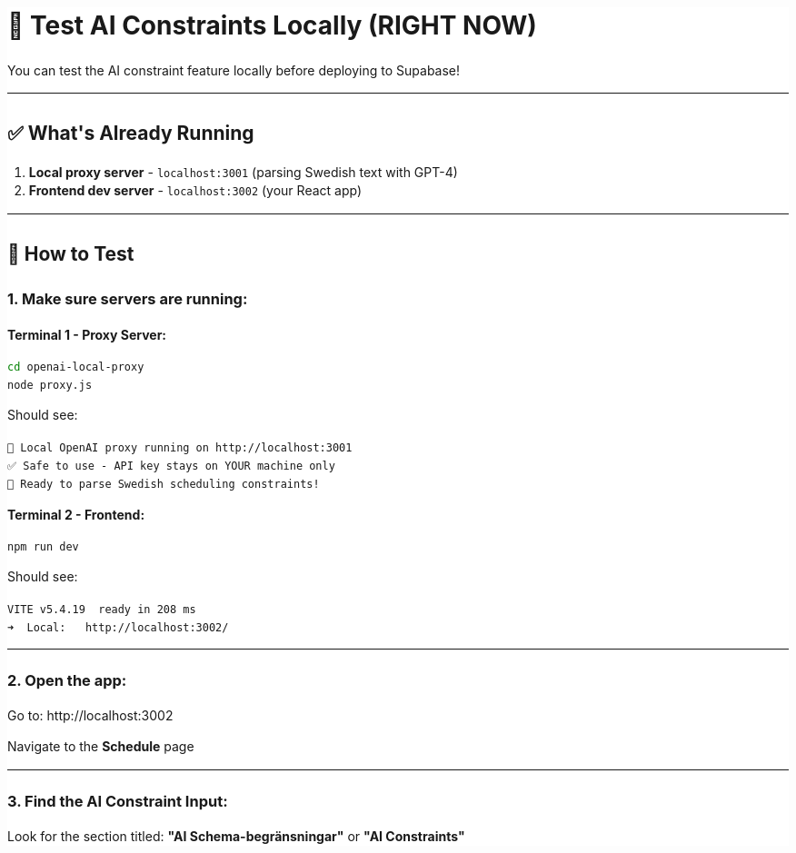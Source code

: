 # 🧪 Test AI Constraints Locally (RIGHT NOW)

You can test the AI constraint feature locally before deploying to Supabase!

---

## ✅ What's Already Running

1. **Local proxy server** - `localhost:3001` (parsing Swedish text with GPT-4)
2. **Frontend dev server** - `localhost:3002` (your React app)

---

## 🎯 How to Test

### 1. Make sure servers are running:

**Terminal 1 - Proxy Server:**
```bash
cd openai-local-proxy
node proxy.js
```

Should see:
```
🚀 Local OpenAI proxy running on http://localhost:3001
✅ Safe to use - API key stays on YOUR machine only
📝 Ready to parse Swedish scheduling constraints!
```

**Terminal 2 - Frontend:**
```bash
npm run dev
```

Should see:
```
VITE v5.4.19  ready in 208 ms
➜  Local:   http://localhost:3002/
```

---

### 2. Open the app:

Go to: http://localhost:3002

Navigate to the **Schedule** page

---

### 3. Find the AI Constraint Input:

Look for the section titled:
**"AI Schema-begränsningar"** or **"AI Constraints"**

